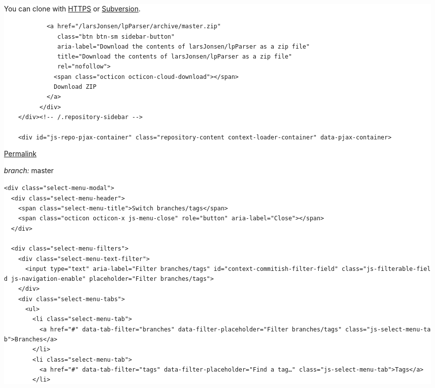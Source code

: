 

<p class="clone-options">You can clone with
  <a href="#" class="js-clone-selector" data-protocol="http">HTTPS</a> or <a href="#" class="js-clone-selector" data-protocol="subversion">Subversion</a>.
  <a href="https://help.github.com/articles/which-remote-url-should-i-use" class="help tooltipped tooltipped-n" aria-label="Get help on which URL is right for you.">
    <span class="octicon octicon-question"></span>
  </a>
</p>



                <a href="/larsJonsen/lpParser/archive/master.zip"
                   class="btn btn-sm sidebar-button"
                   aria-label="Download the contents of larsJonsen/lpParser as a zip file"
                   title="Download the contents of larsJonsen/lpParser as a zip file"
                   rel="nofollow">
                  <span class="octicon octicon-cloud-download"></span>
                  Download ZIP
                </a>
              </div>
        </div><!-- /.repository-sidebar -->

        <div id="js-repo-pjax-container" class="repository-content context-loader-container" data-pjax-container>
          

<a href="/larsJonsen/lpParser/blob/effc68938b8f7057b47d197404f07e459ecf08fb/README.md" class="hidden js-permalink-shortcut" data-hotkey="y">Permalink</a>



<div class="file-navigation js-zeroclipboard-container">
  
<div class="select-menu js-menu-container js-select-menu left">
  <span class="btn btn-sm select-menu-button js-menu-target css-truncate" data-hotkey="w"
    data-master-branch="master"
    data-ref="master"
    title="master"
    role="button" aria-label="Switch branches or tags" tabindex="0" aria-haspopup="true">
    <span class="octicon octicon-git-branch"></span>
    <i>branch:</i>
    <span class="js-select-button css-truncate-target">master</span>
  </span>

  <div class="select-menu-modal-holder js-menu-content js-navigation-container" data-pjax aria-hidden="true">

    <div class="select-menu-modal">
      <div class="select-menu-header">
        <span class="select-menu-title">Switch branches/tags</span>
        <span class="octicon octicon-x js-menu-close" role="button" aria-label="Close"></span>
      </div>

      <div class="select-menu-filters">
        <div class="select-menu-text-filter">
          <input type="text" aria-label="Filter branches/tags" id="context-commitish-filter-field" class="js-filterable-field js-navigation-enable" placeholder="Filter branches/tags">
        </div>
        <div class="select-menu-tabs">
          <ul>
            <li class="select-menu-tab">
              <a href="#" data-tab-filter="branches" data-filter-placeholder="Filter branches/tags" class="js-select-menu-tab">Branches</a>
            </li>
            <li class="select-menu-tab">
              <a href="#" data-tab-filter="tags" data-filter-placeholder="Find a tag…" class="js-select-menu-tab">Tags</a>
            </li>